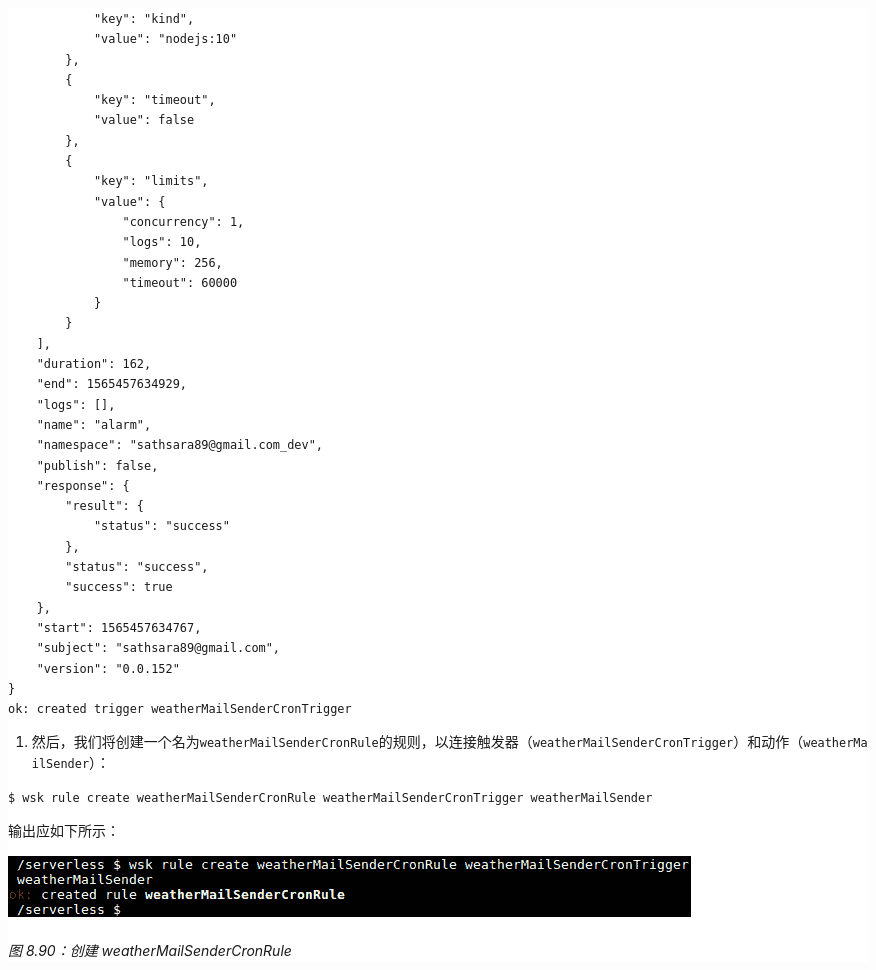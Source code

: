 ```
            "key": "kind",
            "value": "nodejs:10"
        },
        {
            "key": "timeout",
            "value": false
        },
        {
            "key": "limits",
            "value": {
                "concurrency": 1,
                "logs": 10,
                "memory": 256,
                "timeout": 60000
            }
        }
    ],
    "duration": 162,
    "end": 1565457634929,
    "logs": [],
    "name": "alarm",
    "namespace": "sathsara89@gmail.com_dev",
    "publish": false,
    "response": {
        "result": {
            "status": "success"
        },
        "status": "success",
        "success": true
    },
    "start": 1565457634767,
    "subject": "sathsara89@gmail.com",
    "version": "0.0.152"
}
ok: created trigger weatherMailSenderCronTrigger
```

1.  然后，我们将创建一个名为`weatherMailSenderCronRule`的规则，以连接触发器（`weatherMailSenderCronTrigger`）和动作（`weatherMailSender`）：

```
$ wsk rule create weatherMailSenderCronRule weatherMailSenderCronTrigger weatherMailSender
```

输出应如下所示：

![图 8.90：创建 weatherMailSenderCronRule](img/C12607_08_90.jpg)

###### 图 8.90：创建 weatherMailSenderCronRule
